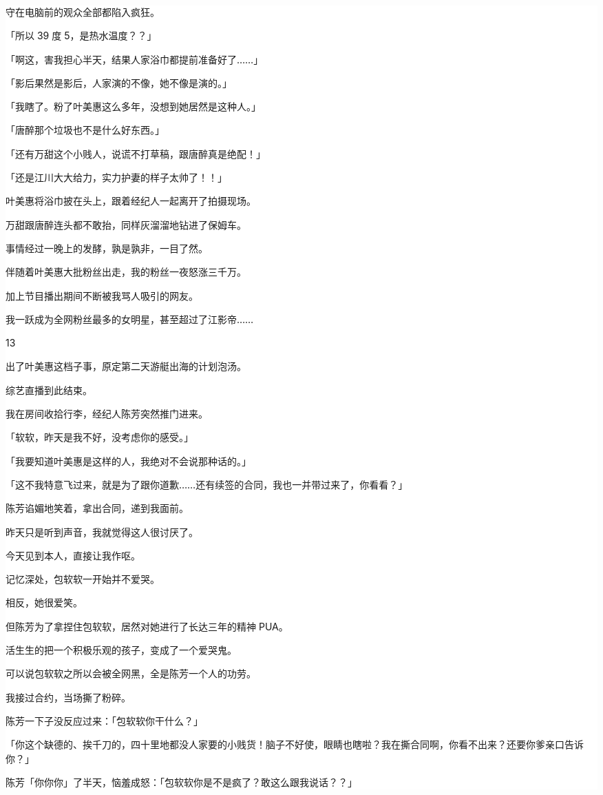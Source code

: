 守在电脑前的观众全部都陷入疯狂。

「所以 39 度 5，是热水温度？？」

「啊这，害我担心半天，结果人家浴巾都提前准备好了……」

「影后果然是影后，人家演的不像，她不像是演的。」

「我瞎了。粉了叶美惠这么多年，没想到她居然是这种人。」

「唐醉那个垃圾也不是什么好东西。」

「还有万甜这个小贱人，说谎不打草稿，跟唐醉真是绝配！」

「还是江川大大给力，实力护妻的样子太帅了！！」

叶美惠将浴巾披在头上，跟着经纪人一起离开了拍摄现场。

万甜跟唐醉连头都不敢抬，同样灰溜溜地钻进了保姆车。

事情经过一晚上的发酵，孰是孰非，一目了然。

伴随着叶美惠大批粉丝出走，我的粉丝一夜怒涨三千万。

加上节目播出期间不断被我骂人吸引的网友。

我一跃成为全网粉丝最多的女明星，甚至超过了江影帝……

13

出了叶美惠这档子事，原定第二天游艇出海的计划泡汤。

综艺直播到此结束。

我在房间收拾行李，经纪人陈芳突然推门进来。

「软软，昨天是我不好，没考虑你的感受。」

「我要知道叶美惠是这样的人，我绝对不会说那种话的。」

「这不我特意飞过来，就是为了跟你道歉……还有续签的合同，我也一并带过来了，你看看？」

陈芳谄媚地笑着，拿出合同，递到我面前。

昨天只是听到声音，我就觉得这人很讨厌了。

今天见到本人，直接让我作呕。

记忆深处，包软软一开始并不爱哭。

相反，她很爱笑。

但陈芳为了拿捏住包软软，居然对她进行了长达三年的精神 PUA。

活生生的把一个积极乐观的孩子，变成了一个爱哭鬼。

可以说包软软之所以会被全网黑，全是陈芳一个人的功劳。

我接过合约，当场撕了粉碎。

陈芳一下子没反应过来：「包软软你干什么？」

「你这个缺德的、挨千刀的，四十里地都没人家要的小贱货！脑子不好使，眼睛也瞎啦？我在撕合同啊，你看不出来？还要你爹亲口告诉你？」

陈芳「你你你」了半天，恼羞成怒：「包软软你是不是疯了？敢这么跟我说话？？」

